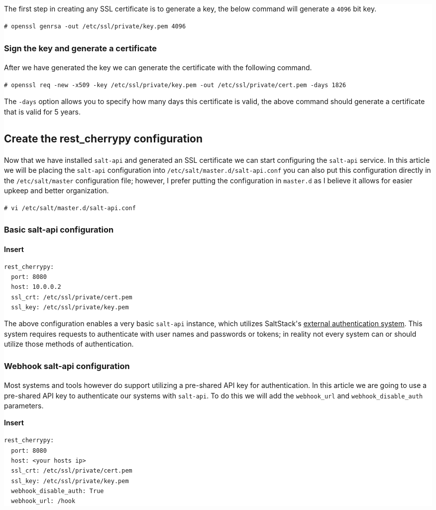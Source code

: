 The first step in creating any SSL certificate is to generate a key, the below command will generate a `4096` bit key.

    # openssl genrsa -out /etc/ssl/private/key.pem 4096

### Sign the key and generate a certificate

After we have generated the key we can generate the certificate with the following command.

    # openssl req -new -x509 -key /etc/ssl/private/key.pem -out /etc/ssl/private/cert.pem -days 1826

The `-days` option allows you to specify how many days this certificate is valid, the above command should generate a certificate that is valid for 5 years.

## Create the rest_cherrypy configuration

Now that we have installed `salt-api` and generated an SSL certificate we can start configuring the `salt-api` service. In this article we will be placing the `salt-api` configuration into `/etc/salt/master.d/salt-api.conf` you can also put this configuration directly in the `/etc/salt/master` configuration file; however, I prefer putting the configuration in `master.d` as I believe it allows for easier upkeep and better organization.

    # vi /etc/salt/master.d/salt-api.conf

### Basic salt-api configuration

**Insert**

    rest_cherrypy:
      port: 8080
      host: 10.0.0.2
      ssl_crt: /etc/ssl/private/cert.pem
      ssl_key: /etc/ssl/private/key.pem

The above configuration enables a very basic `salt-api` instance, which utilizes SaltStack's [external authentication system](http://docs.saltstack.com/en/latest/topics/eauth/index.html). This system requires requests to authenticate with user names and passwords or tokens; in reality not every system can or should utilize those methods of authentication. 

### Webhook salt-api configuration

Most systems and tools however do support utilizing a pre-shared API key for authentication. In this article we are going to use a pre-shared API key to authenticate our systems with `salt-api`. To do this we will add the `webhook_url` and `webhook_disable_auth` parameters.

**Insert**

    rest_cherrypy:
      port: 8080
      host: <your hosts ip>
      ssl_crt: /etc/ssl/private/cert.pem
      ssl_key: /etc/ssl/private/key.pem
      webhook_disable_auth: True
      webhook_url: /hook
